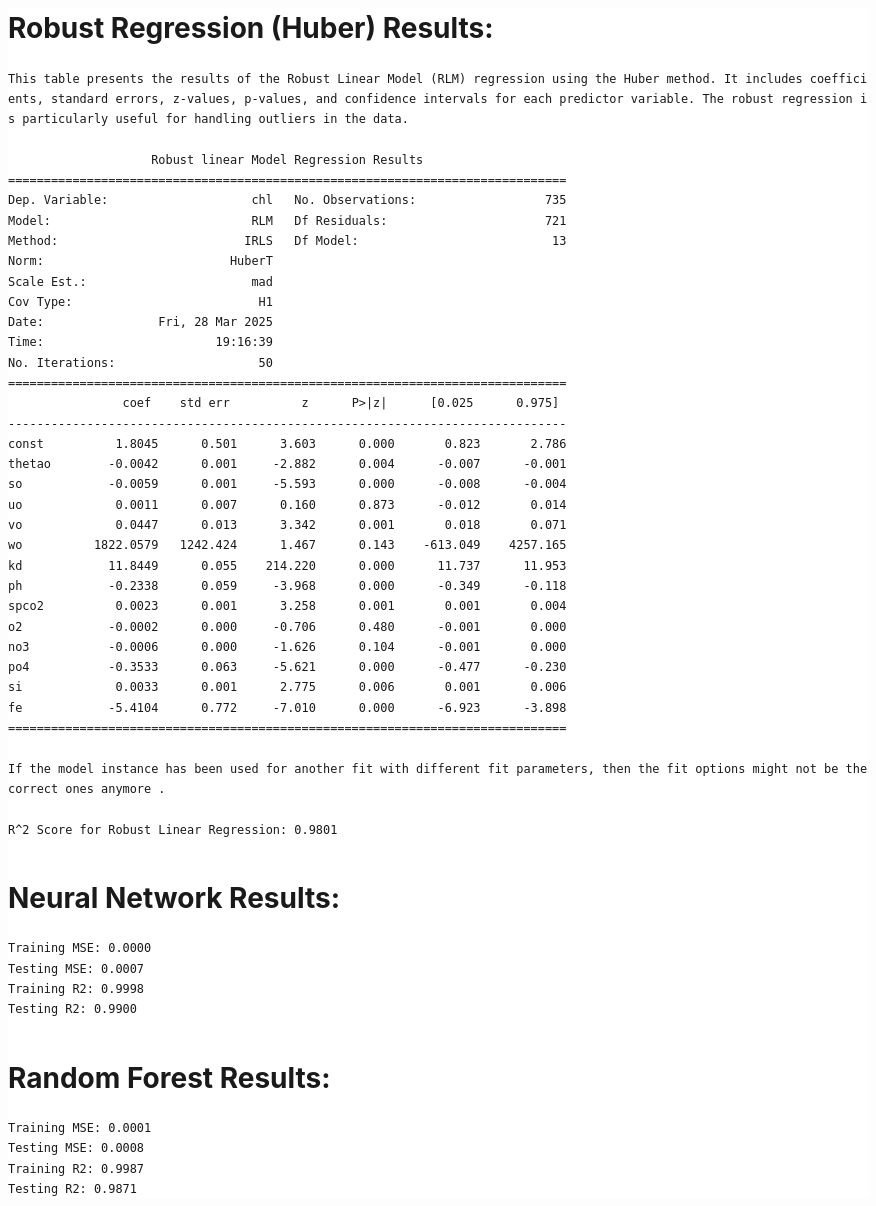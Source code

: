# Robust Regression (Huber) Results:

    This table presents the results of the Robust Linear Model (RLM) regression using the Huber method. It includes coefficients, standard errors, z-values, p-values, and confidence intervals for each predictor variable. The robust regression is particularly useful for handling outliers in the data.

                        Robust linear Model Regression Results                    
    ==============================================================================
    Dep. Variable:                    chl   No. Observations:                  735
    Model:                            RLM   Df Residuals:                      721
    Method:                          IRLS   Df Model:                           13
    Norm:                          HuberT                                         
    Scale Est.:                       mad                                         
    Cov Type:                          H1                                         
    Date:                Fri, 28 Mar 2025                                         
    Time:                        19:16:39                                         
    No. Iterations:                    50                                         
    ==============================================================================
                    coef    std err          z      P>|z|      [0.025      0.975]
    ------------------------------------------------------------------------------
    const          1.8045      0.501      3.603      0.000       0.823       2.786
    thetao        -0.0042      0.001     -2.882      0.004      -0.007      -0.001
    so            -0.0059      0.001     -5.593      0.000      -0.008      -0.004
    uo             0.0011      0.007      0.160      0.873      -0.012       0.014
    vo             0.0447      0.013      3.342      0.001       0.018       0.071
    wo          1822.0579   1242.424      1.467      0.143    -613.049    4257.165
    kd            11.8449      0.055    214.220      0.000      11.737      11.953
    ph            -0.2338      0.059     -3.968      0.000      -0.349      -0.118
    spco2          0.0023      0.001      3.258      0.001       0.001       0.004
    o2            -0.0002      0.000     -0.706      0.480      -0.001       0.000
    no3           -0.0006      0.000     -1.626      0.104      -0.001       0.000
    po4           -0.3533      0.063     -5.621      0.000      -0.477      -0.230
    si             0.0033      0.001      2.775      0.006       0.001       0.006
    fe            -5.4104      0.772     -7.010      0.000      -6.923      -3.898
    ==============================================================================

    If the model instance has been used for another fit with different fit parameters, then the fit options might not be the correct ones anymore .

    R^2 Score for Robust Linear Regression: 0.9801



# Neural Network Results:
    Training MSE: 0.0000
    Testing MSE: 0.0007
    Training R2: 0.9998
    Testing R2: 0.9900



# Random Forest Results:
    Training MSE: 0.0001
    Testing MSE: 0.0008
    Training R2: 0.9987
    Testing R2: 0.9871
